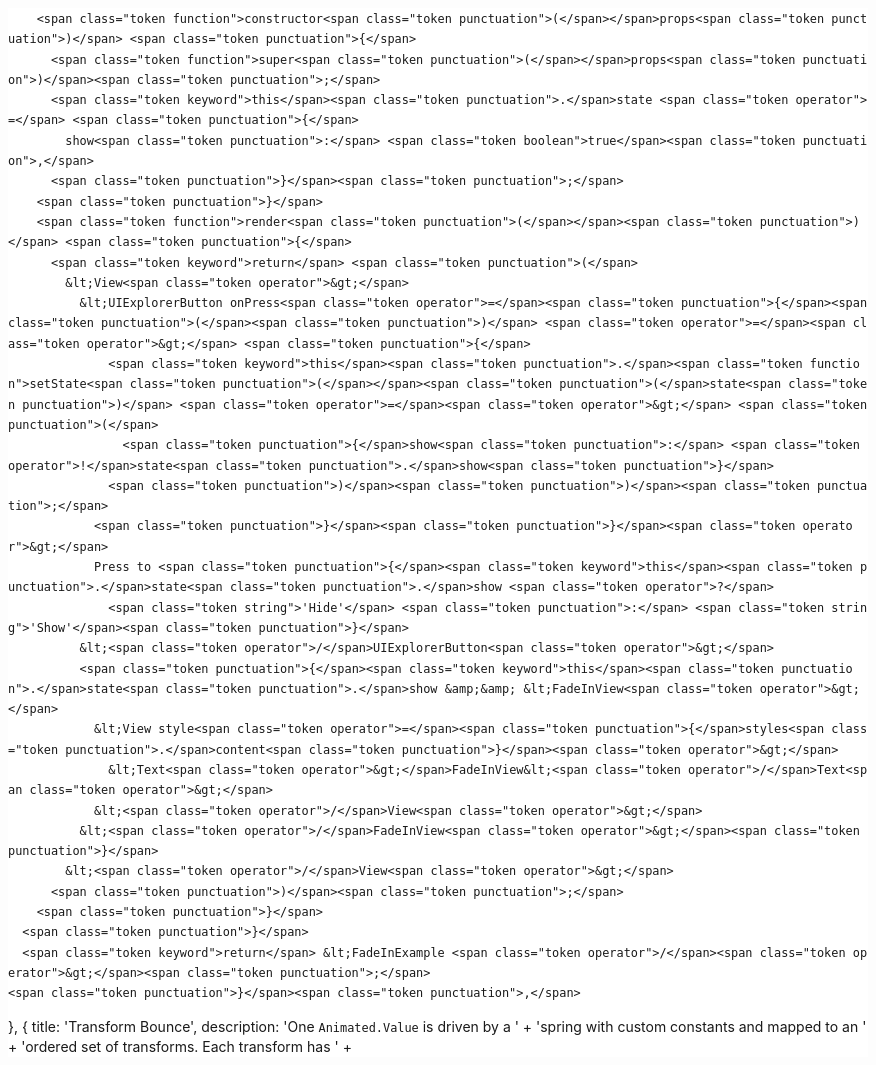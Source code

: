         <span class="token function">constructor<span class="token punctuation">(</span></span>props<span class="token punctuation">)</span> <span class="token punctuation">{</span>
          <span class="token function">super<span class="token punctuation">(</span></span>props<span class="token punctuation">)</span><span class="token punctuation">;</span>
          <span class="token keyword">this</span><span class="token punctuation">.</span>state <span class="token operator">=</span> <span class="token punctuation">{</span>
            show<span class="token punctuation">:</span> <span class="token boolean">true</span><span class="token punctuation">,</span>
          <span class="token punctuation">}</span><span class="token punctuation">;</span>
        <span class="token punctuation">}</span>
        <span class="token function">render<span class="token punctuation">(</span></span><span class="token punctuation">)</span> <span class="token punctuation">{</span>
          <span class="token keyword">return</span> <span class="token punctuation">(</span>
            &lt;View<span class="token operator">&gt;</span>
              &lt;UIExplorerButton onPress<span class="token operator">=</span><span class="token punctuation">{</span><span class="token punctuation">(</span><span class="token punctuation">)</span> <span class="token operator">=</span><span class="token operator">&gt;</span> <span class="token punctuation">{</span>
                  <span class="token keyword">this</span><span class="token punctuation">.</span><span class="token function">setState<span class="token punctuation">(</span></span><span class="token punctuation">(</span>state<span class="token punctuation">)</span> <span class="token operator">=</span><span class="token operator">&gt;</span> <span class="token punctuation">(</span>
                    <span class="token punctuation">{</span>show<span class="token punctuation">:</span> <span class="token operator">!</span>state<span class="token punctuation">.</span>show<span class="token punctuation">}</span>
                  <span class="token punctuation">)</span><span class="token punctuation">)</span><span class="token punctuation">;</span>
                <span class="token punctuation">}</span><span class="token punctuation">}</span><span class="token operator">&gt;</span>
                Press to <span class="token punctuation">{</span><span class="token keyword">this</span><span class="token punctuation">.</span>state<span class="token punctuation">.</span>show <span class="token operator">?</span>
                  <span class="token string">'Hide'</span> <span class="token punctuation">:</span> <span class="token string">'Show'</span><span class="token punctuation">}</span>
              &lt;<span class="token operator">/</span>UIExplorerButton<span class="token operator">&gt;</span>
              <span class="token punctuation">{</span><span class="token keyword">this</span><span class="token punctuation">.</span>state<span class="token punctuation">.</span>show &amp;&amp; &lt;FadeInView<span class="token operator">&gt;</span>
                &lt;View style<span class="token operator">=</span><span class="token punctuation">{</span>styles<span class="token punctuation">.</span>content<span class="token punctuation">}</span><span class="token operator">&gt;</span>
                  &lt;Text<span class="token operator">&gt;</span>FadeInView&lt;<span class="token operator">/</span>Text<span class="token operator">&gt;</span>
                &lt;<span class="token operator">/</span>View<span class="token operator">&gt;</span>
              &lt;<span class="token operator">/</span>FadeInView<span class="token operator">&gt;</span><span class="token punctuation">}</span>
            &lt;<span class="token operator">/</span>View<span class="token operator">&gt;</span>
          <span class="token punctuation">)</span><span class="token punctuation">;</span>
        <span class="token punctuation">}</span>
      <span class="token punctuation">}</span>
      <span class="token keyword">return</span> &lt;FadeInExample <span class="token operator">/</span><span class="token operator">&gt;</span><span class="token punctuation">;</span>
    <span class="token punctuation">}</span><span class="token punctuation">,</span>
  <span class="token punctuation">}</span><span class="token punctuation">,</span>
  <span class="token punctuation">{</span>
    title<span class="token punctuation">:</span> <span class="token string">'Transform Bounce'</span><span class="token punctuation">,</span>
    description<span class="token punctuation">:</span> <span class="token string">'One `Animated.Value` is driven by a '</span> <span class="token operator">+</span>
      <span class="token string">'spring with custom constants and mapped to an '</span> <span class="token operator">+</span>
      <span class="token string">'ordered set of transforms.  Each transform has '</span> <span class="token operator">+</span>